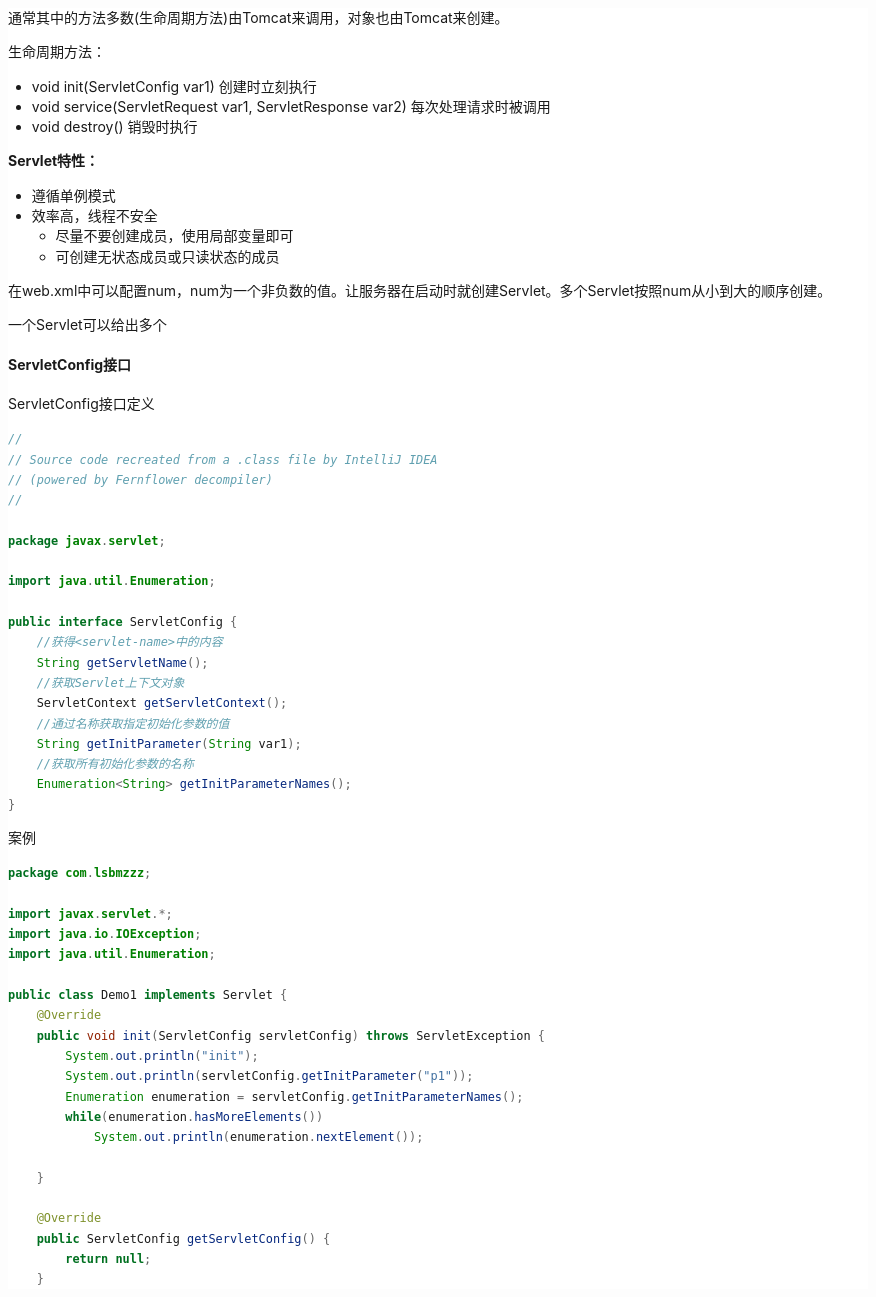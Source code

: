 通常其中的方法多数(生命周期方法)由Tomcat来调用，对象也由Tomcat来创建。

生命周期方法：
- void init(ServletConfig var1) 创建时立刻执行
- void service(ServletRequest var1, ServletResponse var2) 每次处理请求时被调用
- void destroy() 销毁时执行

**Servlet特性：**
- 遵循单例模式
- 效率高，线程不安全
    + 尽量不要创建成员，使用局部变量即可
    + 可创建无状态成员或只读状态的成员

在web.xml中可以配置<load-on-startup>num</load-on-startup>，num为一个非负数的值。让服务器在启动时就创建Servlet。多个Servlet按照num从小到大的顺序创建。

一个Servlet可以给出多个<url-patern></url-patern>

#### ServletConfig接口

ServletConfig接口定义
```java
//
// Source code recreated from a .class file by IntelliJ IDEA
// (powered by Fernflower decompiler)
//

package javax.servlet;

import java.util.Enumeration;

public interface ServletConfig {
    //获得<servlet-name>中的内容
    String getServletName();
    //获取Servlet上下文对象
    ServletContext getServletContext();
    //通过名称获取指定初始化参数的值
    String getInitParameter(String var1);
    //获取所有初始化参数的名称
    Enumeration<String> getInitParameterNames();
}

```

案例
```java
package com.lsbmzzz;

import javax.servlet.*;
import java.io.IOException;
import java.util.Enumeration;

public class Demo1 implements Servlet {
    @Override
    public void init(ServletConfig servletConfig) throws ServletException {
        System.out.println("init");
        System.out.println(servletConfig.getInitParameter("p1"));
        Enumeration enumeration = servletConfig.getInitParameterNames();
        while(enumeration.hasMoreElements())
            System.out.println(enumeration.nextElement());

    }

    @Override
    public ServletConfig getServletConfig() {
        return null;
    }
```